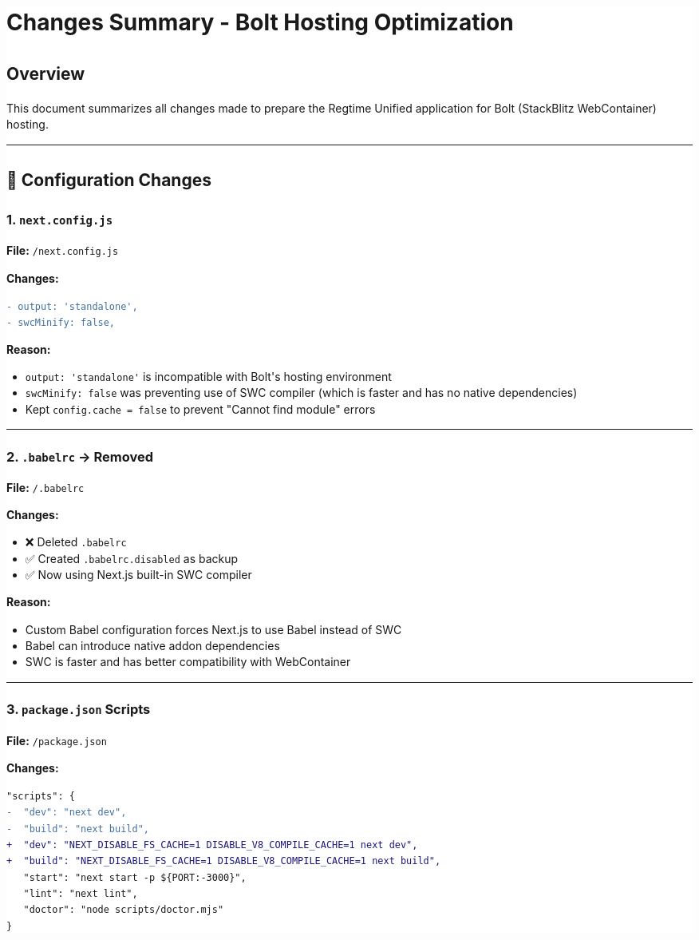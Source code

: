 # Changes Summary - Bolt Hosting Optimization

## Overview
This document summarizes all changes made to prepare the Regtime Unified application for Bolt (StackBlitz WebContainer) hosting.

---

## 🔄 Configuration Changes

### 1. `next.config.js`
**File:** `/next.config.js`

**Changes:**
```diff
- output: 'standalone',
- swcMinify: false,
```

**Reason:**
- `output: 'standalone'` is incompatible with Bolt's hosting environment
- `swcMinify: false` was preventing use of SWC compiler (which is faster and has no native dependencies)
- Kept `config.cache = false` to prevent "Cannot find module" errors

---

### 2. `.babelrc` → Removed
**File:** `/.babelrc`

**Changes:**
- ❌ Deleted `.babelrc`
- ✅ Created `.babelrc.disabled` as backup
- ✅ Now using Next.js built-in SWC compiler

**Reason:**
- Custom Babel configuration forces Next.js to use Babel instead of SWC
- Babel can introduce native addon dependencies
- SWC is faster and has better compatibility with WebContainer

---

### 3. `package.json` Scripts
**File:** `/package.json`

**Changes:**
```diff
"scripts": {
-  "dev": "next dev",
-  "build": "next build",
+  "dev": "NEXT_DISABLE_FS_CACHE=1 DISABLE_V8_COMPILE_CACHE=1 next dev",
+  "build": "NEXT_DISABLE_FS_CACHE=1 DISABLE_V8_COMPILE_CACHE=1 next build",
   "start": "next start -p ${PORT:-3000}",
   "lint": "next lint",
   "doctor": "node scripts/doctor.mjs"
}
```
